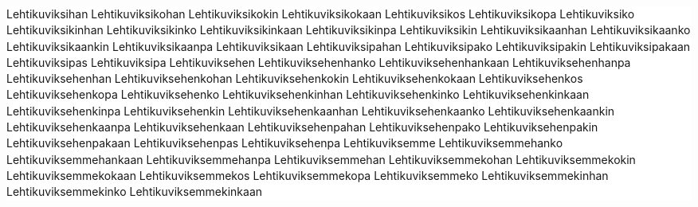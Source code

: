 Lehtikuviksihan
Lehtikuviksikohan
Lehtikuviksikokin
Lehtikuviksikokaan
Lehtikuviksikos
Lehtikuviksikopa
Lehtikuviksiko
Lehtikuviksikinhan
Lehtikuviksikinko
Lehtikuviksikinkaan
Lehtikuviksikinpa
Lehtikuviksikin
Lehtikuviksikaanhan
Lehtikuviksikaanko
Lehtikuviksikaankin
Lehtikuviksikaanpa
Lehtikuviksikaan
Lehtikuviksipahan
Lehtikuviksipako
Lehtikuviksipakin
Lehtikuviksipakaan
Lehtikuviksipas
Lehtikuviksipa
Lehtikuviksehen
Lehtikuviksehenhanko
Lehtikuviksehenhankaan
Lehtikuviksehenhanpa
Lehtikuviksehenhan
Lehtikuviksehenkohan
Lehtikuviksehenkokin
Lehtikuviksehenkokaan
Lehtikuviksehenkos
Lehtikuviksehenkopa
Lehtikuviksehenko
Lehtikuviksehenkinhan
Lehtikuviksehenkinko
Lehtikuviksehenkinkaan
Lehtikuviksehenkinpa
Lehtikuviksehenkin
Lehtikuviksehenkaanhan
Lehtikuviksehenkaanko
Lehtikuviksehenkaankin
Lehtikuviksehenkaanpa
Lehtikuviksehenkaan
Lehtikuviksehenpahan
Lehtikuviksehenpako
Lehtikuviksehenpakin
Lehtikuviksehenpakaan
Lehtikuviksehenpas
Lehtikuviksehenpa
Lehtikuviksemme
Lehtikuviksemmehanko
Lehtikuviksemmehankaan
Lehtikuviksemmehanpa
Lehtikuviksemmehan
Lehtikuviksemmekohan
Lehtikuviksemmekokin
Lehtikuviksemmekokaan
Lehtikuviksemmekos
Lehtikuviksemmekopa
Lehtikuviksemmeko
Lehtikuviksemmekinhan
Lehtikuviksemmekinko
Lehtikuviksemmekinkaan